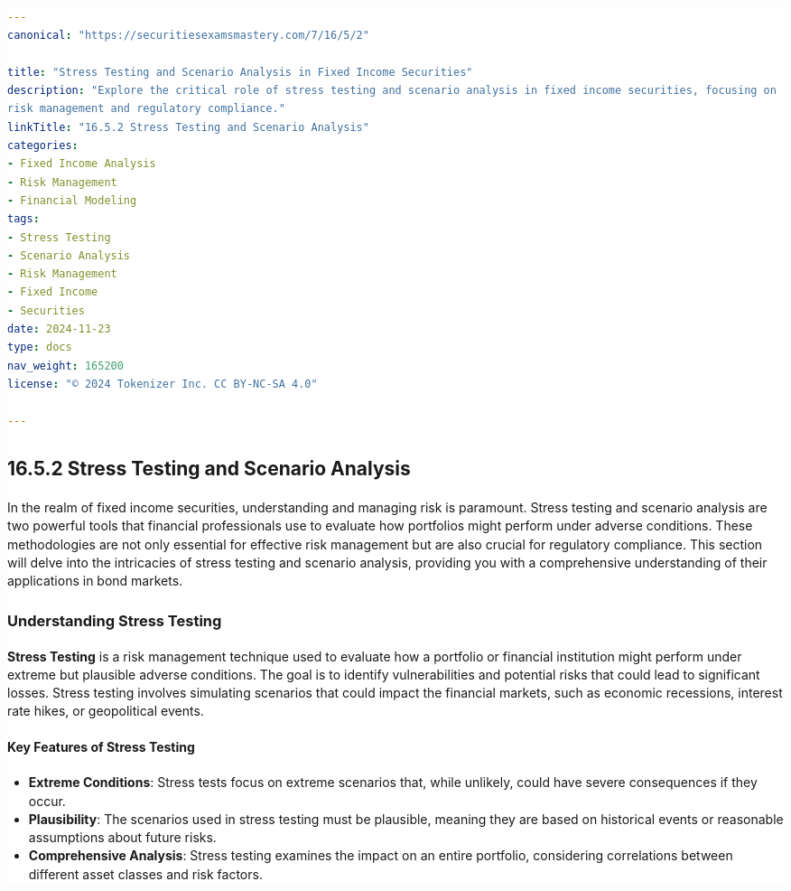 ```yaml
---
canonical: "https://securitiesexamsmastery.com/7/16/5/2"

title: "Stress Testing and Scenario Analysis in Fixed Income Securities"
description: "Explore the critical role of stress testing and scenario analysis in fixed income securities, focusing on risk management and regulatory compliance."
linkTitle: "16.5.2 Stress Testing and Scenario Analysis"
categories:
- Fixed Income Analysis
- Risk Management
- Financial Modeling
tags:
- Stress Testing
- Scenario Analysis
- Risk Management
- Fixed Income
- Securities
date: 2024-11-23
type: docs
nav_weight: 165200
license: "© 2024 Tokenizer Inc. CC BY-NC-SA 4.0"

---
```


## 16.5.2 Stress Testing and Scenario Analysis

In the realm of fixed income securities, understanding and managing risk is paramount. Stress testing and scenario analysis are two powerful tools that financial professionals use to evaluate how portfolios might perform under adverse conditions. These methodologies are not only essential for effective risk management but are also crucial for regulatory compliance. This section will delve into the intricacies of stress testing and scenario analysis, providing you with a comprehensive understanding of their applications in bond markets.

### Understanding Stress Testing

**Stress Testing** is a risk management technique used to evaluate how a portfolio or financial institution might perform under extreme but plausible adverse conditions. The goal is to identify vulnerabilities and potential risks that could lead to significant losses. Stress testing involves simulating scenarios that could impact the financial markets, such as economic recessions, interest rate hikes, or geopolitical events.

#### Key Features of Stress Testing

- **Extreme Conditions**: Stress tests focus on extreme scenarios that, while unlikely, could have severe consequences if they occur.
- **Plausibility**: The scenarios used in stress testing must be plausible, meaning they are based on historical events or reasonable assumptions about future risks.
- **Comprehensive Analysis**: Stress testing examines the impact on an entire portfolio, considering correlations between different asset classes and risk factors.
